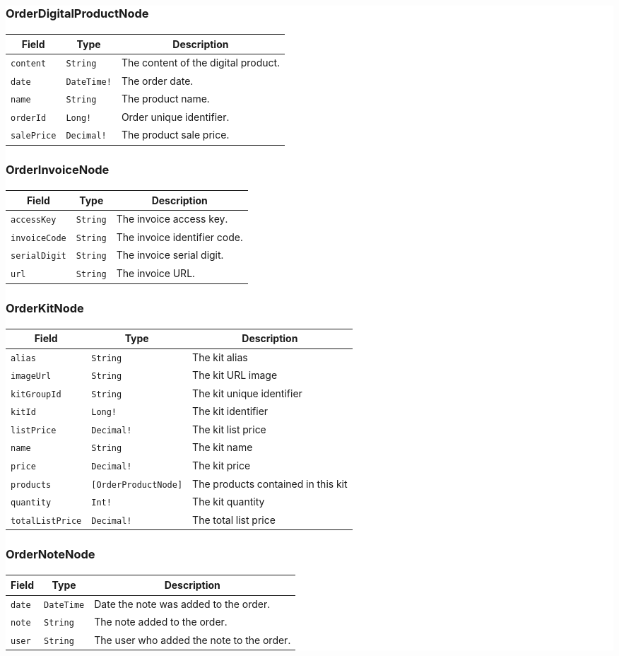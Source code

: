 ### OrderDigitalProductNode
| Field | Type | Description |
|-------|------|-------------|
| `content` | `String` | The content of the digital product. |
| `date` | `DateTime!` | The order date. |
| `name` | `String` | The product name. |
| `orderId` | `Long!` | Order unique identifier. |
| `salePrice` | `Decimal!` | The product sale price. |

### OrderInvoiceNode
| Field | Type | Description |
|-------|------|-------------|
| `accessKey` | `String` | The invoice access key. |
| `invoiceCode` | `String` | The invoice identifier code. |
| `serialDigit` | `String` | The invoice serial digit. |
| `url` | `String` | The invoice URL. |

### OrderKitNode
| Field | Type | Description |
|-------|------|-------------|
| `alias` | `String` | The kit alias |
| `imageUrl` | `String` | The kit URL image |
| `kitGroupId` | `String` | The kit unique identifier |
| `kitId` | `Long!` | The kit identifier |
| `listPrice` | `Decimal!` | The kit list price |
| `name` | `String` | The kit name |
| `price` | `Decimal!` | The kit price |
| `products` | `[OrderProductNode]` | The products contained in this kit |
| `quantity` | `Int!` | The kit quantity |
| `totalListPrice` | `Decimal!` | The total list price |

### OrderNoteNode
| Field | Type | Description |
|-------|------|-------------|
| `date` | `DateTime` | Date the note was added to the order. |
| `note` | `String` | The note added to the order. |
| `user` | `String` | The user who added the note to the order. |
